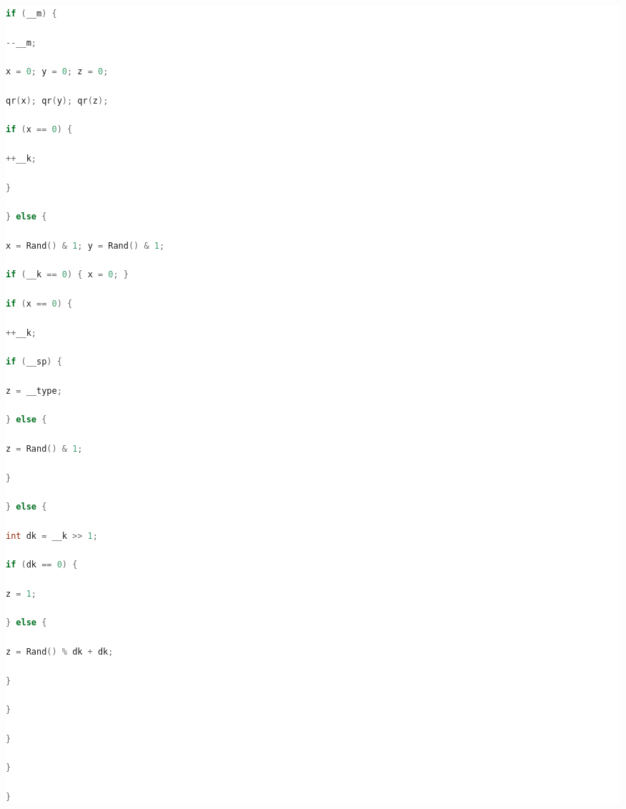 ```cpp
if (__m) {

--__m;

x = 0; y = 0; z = 0;

qr(x); qr(y); qr(z);

if (x == 0) {

++__k;

}

} else {

x = Rand() & 1; y = Rand() & 1;

if (__k == 0) { x = 0; }

if (x == 0) {

++__k;

if (__sp) {

z = __type;

} else {

z = Rand() & 1;

}

} else {

int dk = __k >> 1;

if (dk == 0) {

z = 1;

} else {

z = Rand() % dk + dk;

}

}

}

}

}

```

